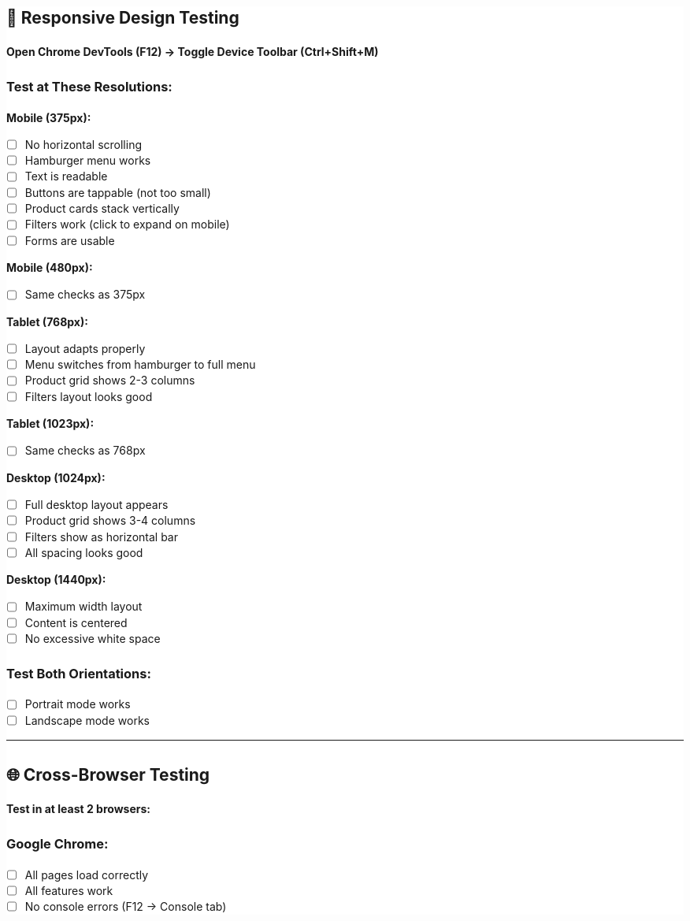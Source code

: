 
## 📱 Responsive Design Testing

**Open Chrome DevTools (F12) → Toggle Device Toolbar (Ctrl+Shift+M)**

### Test at These Resolutions:

**Mobile (375px):**
- [ ] No horizontal scrolling
- [ ] Hamburger menu works
- [ ] Text is readable
- [ ] Buttons are tappable (not too small)
- [ ] Product cards stack vertically
- [ ] Filters work (click to expand on mobile)
- [ ] Forms are usable

**Mobile (480px):**
- [ ] Same checks as 375px

**Tablet (768px):**
- [ ] Layout adapts properly
- [ ] Menu switches from hamburger to full menu
- [ ] Product grid shows 2-3 columns
- [ ] Filters layout looks good

**Tablet (1023px):**
- [ ] Same checks as 768px

**Desktop (1024px):**
- [ ] Full desktop layout appears
- [ ] Product grid shows 3-4 columns
- [ ] Filters show as horizontal bar
- [ ] All spacing looks good

**Desktop (1440px):**
- [ ] Maximum width layout
- [ ] Content is centered
- [ ] No excessive white space

### Test Both Orientations:
- [ ] Portrait mode works
- [ ] Landscape mode works

---

## 🌐 Cross-Browser Testing

**Test in at least 2 browsers:**

### Google Chrome:
- [ ] All pages load correctly
- [ ] All features work
- [ ] No console errors (F12 → Console tab)
